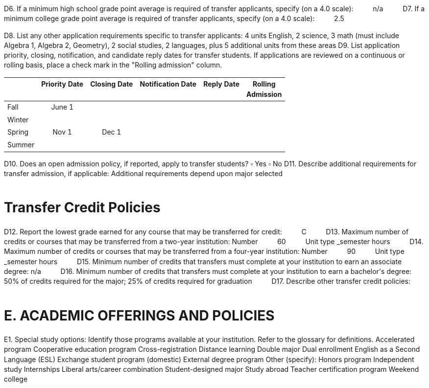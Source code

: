 D6. If a minimum high school grade point average is required of transfer applicants, specify (on a 4.0 scale): $\qquad$ n/a $\qquad$
D7. If a minimum college grade point average is required of transfer applicants, specify (on a 4.0 scale): $\qquad$ 2.5

D8. List any other application requirements specific to transfer applicants:
4 units English, 2 science, 3 math (must include Algebra 1, Algebra 2, Geometry), 2 social studies, 2 languages, plus 5 additional units from these areas
D9. List application priority, closing, notification, and candidate reply dates for transfer students. If applications are reviewed on a continuous or rolling basis, place a check mark in the "Rolling admission" column.

|  | Priority Date | Closing Date | Notification Date | Reply Date | Rolling <br> Admission |
| :-- | :--: | :--: | :--: | :--: | :--: |
| Fall | June 1 |  |  |  |  |
| Winter |  |  |  |  |  |
| Spring | Nov 1 | Dec 1 |  |  |  |
| Summer |  |  |  |  |  |

D10. Does an open admission policy, if reported, apply to transfer students? $\square$ Yes $\square$ No
D11. Describe additional requirements for transfer admission, if applicable:
Additional requirements depend upon major selected

# Transfer Credit Policies 

D12. Report the lowest grade earned for any course that may be transferred for credit: $\qquad$ C $\qquad$
D13. Maximum number of credits or courses that may be transferred from a two-year institution: Number $\qquad$ 60 $\qquad$ Unit type _semester hours $\qquad$
D14. Maximum number of credits or courses that may be transferred from a four-year institution: Number $\qquad$ 90 $\qquad$ Unit type _semester hours $\qquad$
D15. Minimum number of credits that transfers must complete at your institution to earn an associate degree: n/a $\qquad$
D16. Minimum number of credits that transfers must complete at your institution to earn a bachelor's degree: $50 \%$ of credits required for the major; $25 \%$ of credits required for graduation $\qquad$
D17. Describe other transfer credit policies:
# E. ACADEMIC OFFERINGS AND POLICIES 

E1. Special study options: Identify those programs available at your institution. Refer to the glossary for definitions.
Accelerated program
Cooperative education program
Cross-registration
Distance learning
Double major
Dual enrollment
English as a Second Language (ESL)
Exchange student program (domestic)
External degree program
Other (specify):
Honors program
Independent study
Internships
Liberal arts/career combination
Student-designed major
Study abroad
Teacher certification program
Weekend college
